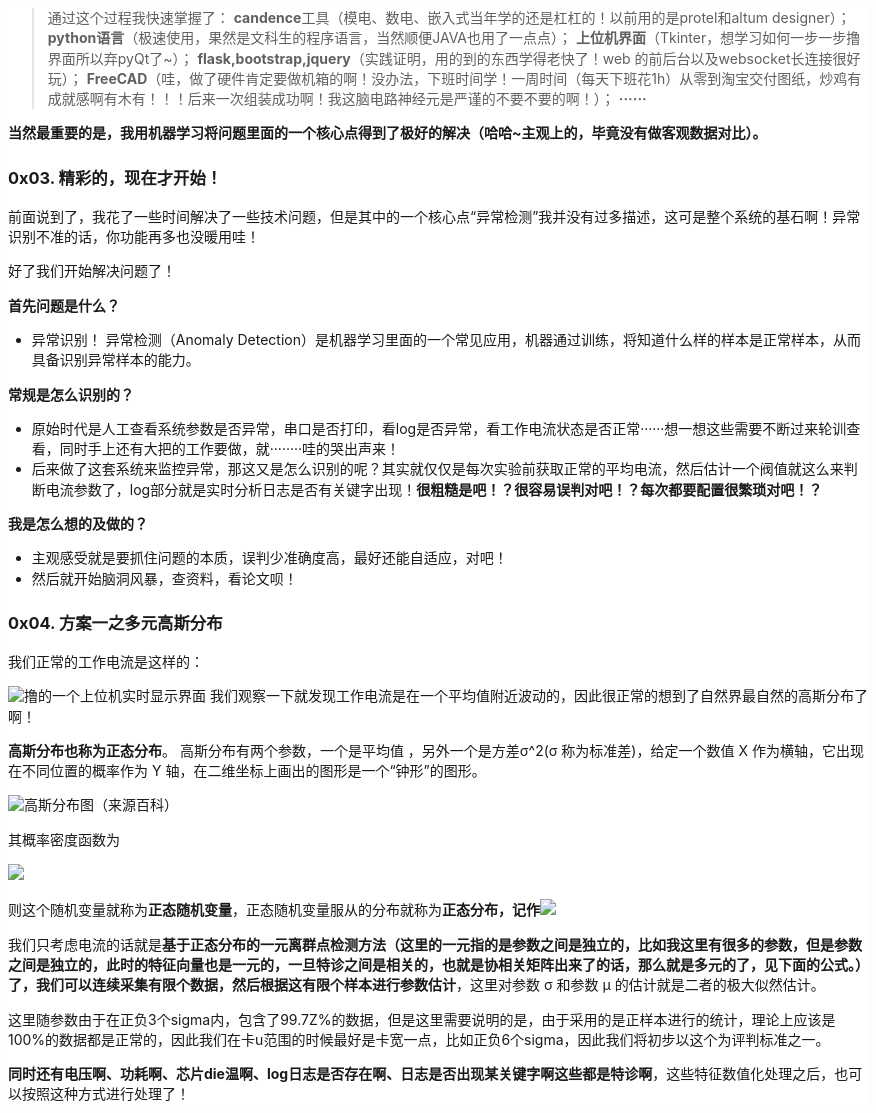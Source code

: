 >通过这个过程我快速掌握了：
  **candence**工具（模电、数电、嵌入式当年学的还是杠杠的！以前用的是protel和altum designer）；
  **python语言**（极速使用，果然是文科生的程序语言，当然顺便JAVA也用了一点点）；
  **上位机界面**（Tkinter，想学习如何一步一步撸界面所以弃pyQt了~）；
  **flask,bootstrap,jquery**（实践证明，用的到的东西学得老快了！web 的前后台以及websocket长连接很好玩）；
  **FreeCAD**（哇，做了硬件肯定要做机箱的啊！没办法，下班时间学！一周时间（每天下班花1h）从零到淘宝交付图纸，炒鸡有成就感啊有木有！！！后来一次组装成功啊！我这脑电路神经元是严谨的不要不要的啊！）；
**······**

**当然最重要的是，我用机器学习将问题里面的一个核心点得到了极好的解决（哈哈~主观上的，毕竟没有做客观数据对比）。**

### 0x03. 精彩的，现在才开始！

前面说到了，我花了一些时间解决了一些技术问题，但是其中的一个核心点“异常检测”我并没有过多描述，这可是整个系统的基石啊！异常识别不准的话，你功能再多也没暖用哇！

好了我们开始解决问题了！

**首先问题是什么？**
+ 异常识别！
异常检测（Anomaly Detection）是机器学习里面的一个常见应用，机器通过训练，将知道什么样的样本是正常样本，从而具备识别异常样本的能力。

**常规是怎么识别的？**
 + 原始时代是人工查看系统参数是否异常，串口是否打印，看log是否异常，看工作电流状态是否正常······想一想这些需要不断过来轮训查看，同时手上还有大把的工作要做，就········哇的哭出声来！
+ 后来做了这套系统来监控异常，那这又是怎么识别的呢？其实就仅仅是每次实验前获取正常的平均电流，然后估计一个阀值就这么来判断电流参数了，log部分就是实时分析日志是否有关键字出现！**很粗糙是吧！？很容易误判对吧！？每次都要配置很繁琐对吧！？**

**我是怎么想的及做的？**
+ 主观感受就是要抓住问题的本质，误判少准确度高，最好还能自适应，对吧！
+ 然后就开始脑洞风暴，查资料，看论文呗！

### 0x04. 方案一之多元高斯分布
我们正常的工作电流是这样的：

![撸的一个上位机实时显示界面 ](http://upload-images.jianshu.io/upload_images/4749583-b68963b08afca650.png?imageMogr2/auto-orient/strip%7CimageView2/2/w/1240)
我们观察一下就发现工作电流是在一个平均值附近波动的，因此很正常的想到了自然界最自然的高斯分布了啊！

**高斯分布也称为正态分布**。
高斯分布有两个参数，一个是平均值 ，另外一个是方差σ^2(σ 称为标准差)，给定一个数值 X 作为横轴，它出现在不同位置的概率作为 Y 轴，在二维坐标上画出的图形是一个“钟形”的图形。

![高斯分布图（来源百科）](http://upload-images.jianshu.io/upload_images/4749583-b7bd4ad22d676454.png?imageMogr2/auto-orient/strip%7CimageView2/2/w/1240)

其概率密度函数为

![](http://upload-images.jianshu.io/upload_images/4749583-5247b7a0157d1e1e.jpg?imageMogr2/auto-orient/strip%7CimageView2/2/w/1240)

则这个随机变量就称为**正态随机变量**，正态随机变量服从的分布就称为**正态分布，记作**![](http://upload-images.jianshu.io/upload_images/4749583-13fce33e6dcac15c.jpg?imageMogr2/auto-orient/strip%7CimageView2/2/w/1240)

我们只考虑电流的话就是**基于正态分布的一元离群点检测方法（这里的一元指的是参数之间是独立的，比如我这里有很多的参数，但是参数之间是独立的，此时的特征向量也是一元的，一旦特诊之间是相关的，也就是协相关矩阵出来了的话，那么就是多元的了，见下面的公式。）**了，我们可以连续采集有限个数据，然后根据这有限个样本进行**参数估计**，这里对参数 σ 和参数 µ 的估计就是二者的极大似然估计。

这里随参数由于在正负3个sigma内，包含了99.7Z%的数据，但是这里需要说明的是，由于采用的是正样本进行的统计，理论上应该是100%的数据都是正常的，因此我们在卡u范围的时候最好是卡宽一点，比如正负6个sigma，因此我们将初步以这个为评判标准之一。

**同时还有电压啊、功耗啊、芯片die温啊、log日志是否存在啊、日志是否出现某关键字啊这些都是特诊啊**，这些特征数值化处理之后，也可以按照这种方式进行处理了！
